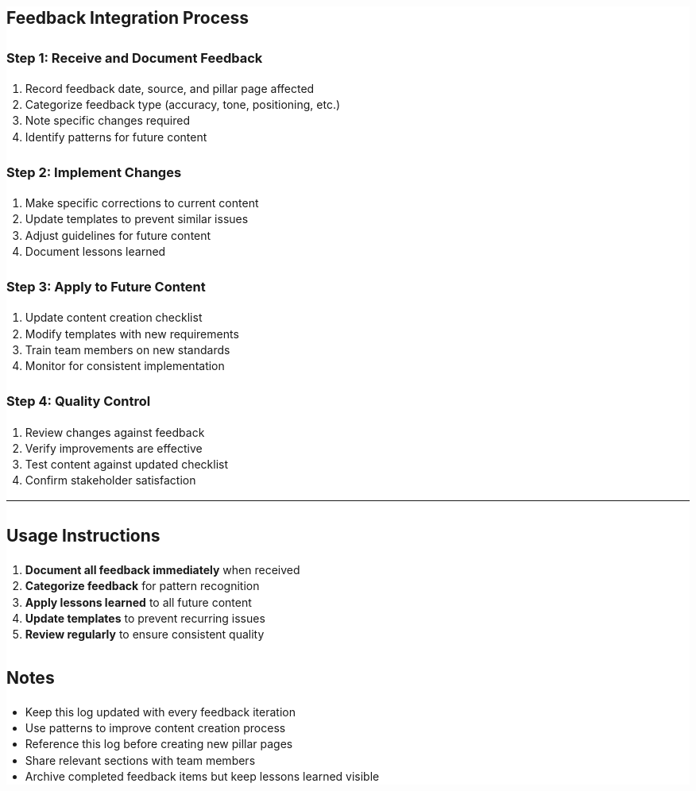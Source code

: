 
## Feedback Integration Process

### Step 1: Receive and Document Feedback
1. Record feedback date, source, and pillar page affected
2. Categorize feedback type (accuracy, tone, positioning, etc.)
3. Note specific changes required
4. Identify patterns for future content

### Step 2: Implement Changes
1. Make specific corrections to current content
2. Update templates to prevent similar issues
3. Adjust guidelines for future content
4. Document lessons learned

### Step 3: Apply to Future Content
1. Update content creation checklist
2. Modify templates with new requirements
3. Train team members on new standards
4. Monitor for consistent implementation

### Step 4: Quality Control
1. Review changes against feedback
2. Verify improvements are effective
3. Test content against updated checklist
4. Confirm stakeholder satisfaction

---

## Usage Instructions

1. **Document all feedback immediately** when received
2. **Categorize feedback** for pattern recognition
3. **Apply lessons learned** to all future content
4. **Update templates** to prevent recurring issues
5. **Review regularly** to ensure consistent quality

## Notes
- Keep this log updated with every feedback iteration
- Use patterns to improve content creation process
- Reference this log before creating new pillar pages
- Share relevant sections with team members
- Archive completed feedback items but keep lessons learned visible